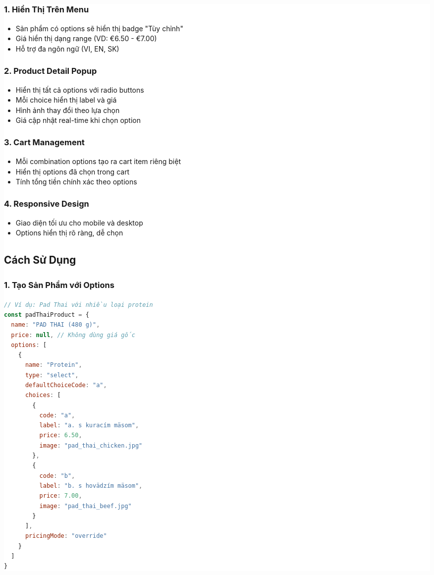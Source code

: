 ### 1. Hiển Thị Trên Menu
- Sản phẩm có options sẽ hiển thị badge "Tùy chỉnh"
- Giá hiển thị dạng range (VD: €6.50 - €7.00)
- Hỗ trợ đa ngôn ngữ (VI, EN, SK)

### 2. Product Detail Popup
- Hiển thị tất cả options với radio buttons
- Mỗi choice hiển thị label và giá
- Hình ảnh thay đổi theo lựa chọn
- Giá cập nhật real-time khi chọn option

### 3. Cart Management
- Mỗi combination options tạo ra cart item riêng biệt
- Hiển thị options đã chọn trong cart
- Tính tổng tiền chính xác theo options

### 4. Responsive Design
- Giao diện tối ưu cho mobile và desktop
- Options hiển thị rõ ràng, dễ chọn

## Cách Sử Dụng

### 1. Tạo Sản Phẩm với Options

```javascript
// Ví dụ: Pad Thai với nhiều loại protein
const padThaiProduct = {
  name: "PAD THAI (480 g)",
  price: null, // Không dùng giá gốc
  options: [
    {
      name: "Protein",
      type: "select",
      defaultChoiceCode: "a",
      choices: [
        { 
          code: "a", 
          label: "a. s kuracím mäsom",   
          price: 6.50,
          image: "pad_thai_chicken.jpg"
        },
        { 
          code: "b", 
          label: "b. s hovädzím mäsom",  
          price: 7.00,
          image: "pad_thai_beef.jpg"
        }
      ],
      pricingMode: "override"
    }
  ]
}
```
